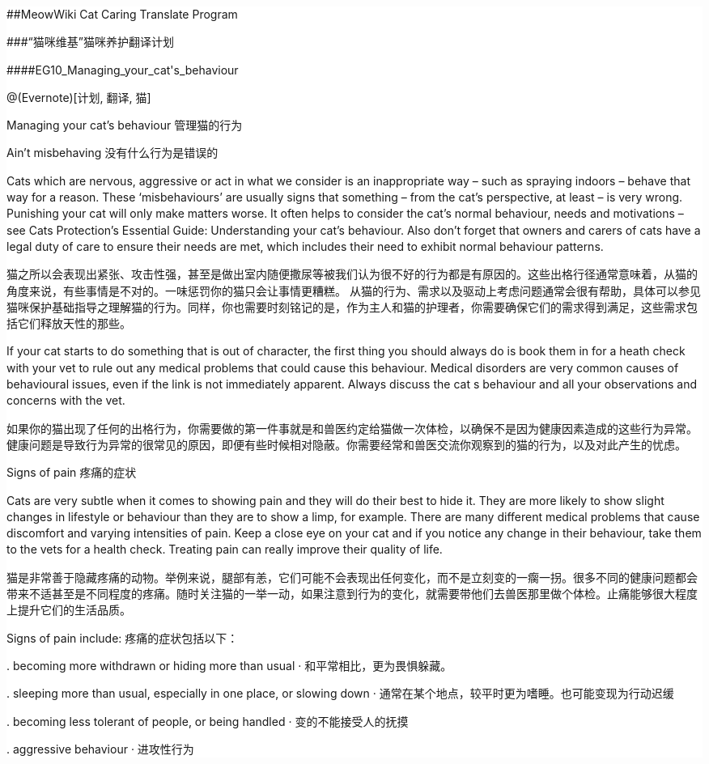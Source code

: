 ##MeowWiki Cat Caring Translate Program

###“猫咪维基”猫咪养护翻译计划

####EG10_Managing_your_cat's_behaviour

@(Evernote)[计划, 翻译, 猫]

Managing your cat’s behaviour 
管理猫的行为


Ain’t misbehaving 没有什么行为是错误的

Cats which are nervous, aggressive or act in what we consider is an inappropriate way – such as spraying indoors – behave that way for a reason. These ‘misbehaviours’ are usually signs that something – from the cat’s perspective, at least – is very wrong. Punishing your cat will only make matters worse. It often helps to consider the cat’s normal behaviour, needs and motivations – see Cats Protection’s Essential Guide: Understanding your cat’s behaviour. Also don’t forget that owners and carers of cats have a legal duty of care to ensure their needs are met, which includes their need to exhibit normal behaviour patterns. 

猫之所以会表现出紧张、攻击性强，甚至是做出室内随便撒尿等被我们认为很不好的行为都是有原因的。这些出格行径通常意味着，从猫的角度来说，有些事情是不对的。一味惩罚你的猫只会让事情更糟糕。
从猫的行为、需求以及驱动上考虑问题通常会很有帮助，具体可以参见猫咪保护基础指导之理解猫的行为。同样，你也需要时刻铭记的是，作为主人和猫的护理者，你需要确保它们的需求得到满足，这些需求包括它们释放天性的那些。

If your cat starts to do something that is out of character, the first thing you should always do is book them in for a heath check with your vet to rule out any medical problems that could cause this behaviour. Medical disorders are very common causes of behavioural issues, even if the link is not immediately apparent. Always discuss the cat s behaviour and all your observations and concerns with the vet. 

如果你的猫出现了任何的出格行为，你需要做的第一件事就是和兽医约定给猫做一次体检，以确保不是因为健康因素造成的这些行为异常。健康问题是导致行为异常的很常见的原因，即便有些时候相对隐蔽。你需要经常和兽医交流你观察到的猫的行为，以及对此产生的忧虑。

Signs of pain 疼痛的症状

Cats are very subtle when it comes to showing pain and they will do their best to hide it. They are more likely to show slight changes in lifestyle or behaviour than they are to show a limp, for example. There are many different medical problems that cause discomfort and varying intensities of pain. Keep a close eye on your cat and if you notice any change in their behaviour, take them to the vets for a health check. Treating pain can really improve their quality of life. 

猫是非常善于隐藏疼痛的动物。举例来说，腿部有恙，它们可能不会表现出任何变化，而不是立刻变的一瘸一拐。很多不同的健康问题都会带来不适甚至是不同程度的疼痛。随时关注猫的一举一动，如果注意到行为的变化，就需要带他们去兽医那里做个体检。止痛能够很大程度上提升它们的生活品质。

Signs of pain include: 
疼痛的症状包括以下：

. becoming more withdrawn or hiding more than usual 
· 和平常相比，更为畏惧躲藏。

. sleeping more than usual, especially in one place, or slowing down 
· 通常在某个地点，较平时更为嗜睡。也可能变现为行动迟缓

. becoming less tolerant of people, or being handled 
· 变的不能接受人的抚摸

. aggressive behaviour 
· 进攻性行为
